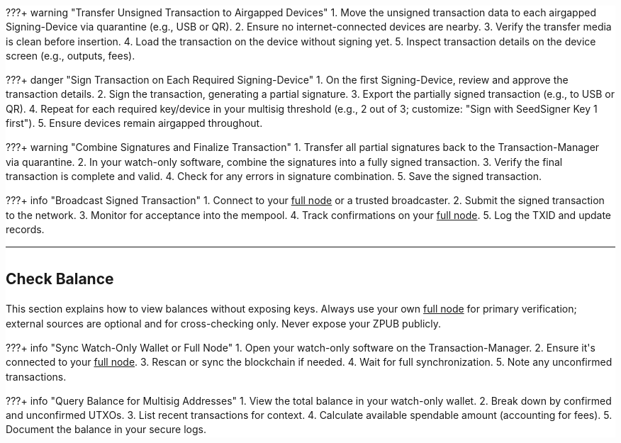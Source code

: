 ???+ warning "Transfer Unsigned Transaction to Airgapped Devices"
    1. Move the unsigned transaction data to each airgapped Signing-Device via
       quarantine (e.g., USB or QR).
    2. Ensure no internet-connected devices are nearby.
    3. Verify the transfer media is clean before insertion.
    4. Load the transaction on the device without signing yet.
    5. Inspect transaction details on the device screen (e.g., outputs, fees).

???+ danger "Sign Transaction on Each Required Signing-Device"
    1. On the first Signing-Device, review and approve the transaction details.
    2. Sign the transaction, generating a partial signature.
    3. Export the partially signed transaction (e.g., to USB or QR).
    4. Repeat for each required key/device in your multisig threshold (e.g., 2
       out of 3; customize: "Sign with SeedSigner Key 1 first").
    5. Ensure devices remain airgapped throughout.

???+ warning "Combine Signatures and Finalize Transaction"
    1. Transfer all partial signatures back to the Transaction-Manager via
       quarantine.
    2. In your watch-only software, combine the signatures into a fully signed
       transaction.
    3. Verify the final transaction is complete and valid.
    4. Check for any errors in signature combination.
    5. Save the signed transaction.

???+ info "Broadcast Signed Transaction"
    1. Connect to your [full node](../sovereignty/level-4.md) or a trusted broadcaster.
    2. Submit the signed transaction to the network.
    3. Monitor for acceptance into the mempool.
    4. Track confirmations on your [full node](../sovereignty/level-4.md).
    5. Log the TXID and update records.

---

## Check Balance

This section explains how to view balances without exposing keys. Always use
your own [full node](../sovereignty/level-4.md) for primary verification; external sources are optional and
for cross-checking only. Never expose your ZPUB publicly.

???+ info "Sync Watch-Only Wallet or Full Node"
    1. Open your watch-only software on the Transaction-Manager.
    2. Ensure it's connected to your [full node](../sovereignty/level-4.md).
    3. Rescan or sync the blockchain if needed.
    4. Wait for full synchronization.
    5. Note any unconfirmed transactions.

???+ info "Query Balance for Multisig Addresses"
    1. View the total balance in your watch-only wallet.
    2. Break down by confirmed and unconfirmed UTXOs.
    3. List recent transactions for context.
    4. Calculate available spendable amount (accounting for fees).
    5. Document the balance in your secure logs.
